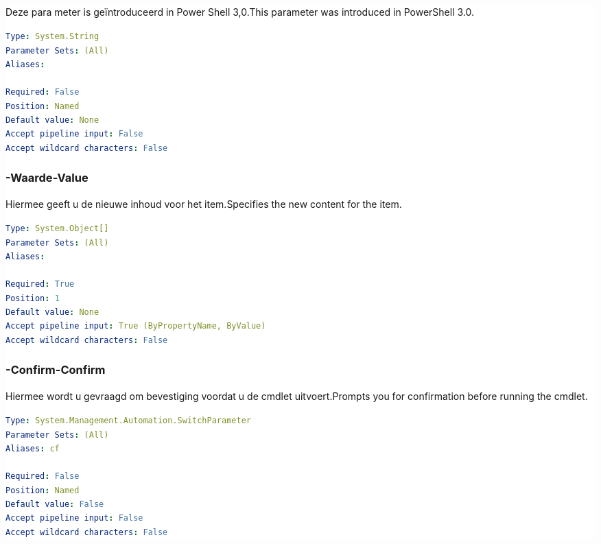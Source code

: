 <span data-ttu-id="1720c-217">Deze para meter is geïntroduceerd in Power Shell 3,0.</span><span class="sxs-lookup"><span data-stu-id="1720c-217">This parameter was introduced in PowerShell 3.0.</span></span>

```yaml
Type: System.String
Parameter Sets: (All)
Aliases:

Required: False
Position: Named
Default value: None
Accept pipeline input: False
Accept wildcard characters: False
```

### <span data-ttu-id="1720c-218">-Waarde</span><span class="sxs-lookup"><span data-stu-id="1720c-218">-Value</span></span>

<span data-ttu-id="1720c-219">Hiermee geeft u de nieuwe inhoud voor het item.</span><span class="sxs-lookup"><span data-stu-id="1720c-219">Specifies the new content for the item.</span></span>

```yaml
Type: System.Object[]
Parameter Sets: (All)
Aliases:

Required: True
Position: 1
Default value: None
Accept pipeline input: True (ByPropertyName, ByValue)
Accept wildcard characters: False
```

### <span data-ttu-id="1720c-220">-Confirm</span><span class="sxs-lookup"><span data-stu-id="1720c-220">-Confirm</span></span>

<span data-ttu-id="1720c-221">Hiermee wordt u gevraagd om bevestiging voordat u de cmdlet uitvoert.</span><span class="sxs-lookup"><span data-stu-id="1720c-221">Prompts you for confirmation before running the cmdlet.</span></span>

```yaml
Type: System.Management.Automation.SwitchParameter
Parameter Sets: (All)
Aliases: cf

Required: False
Position: Named
Default value: False
Accept pipeline input: False
Accept wildcard characters: False
```
